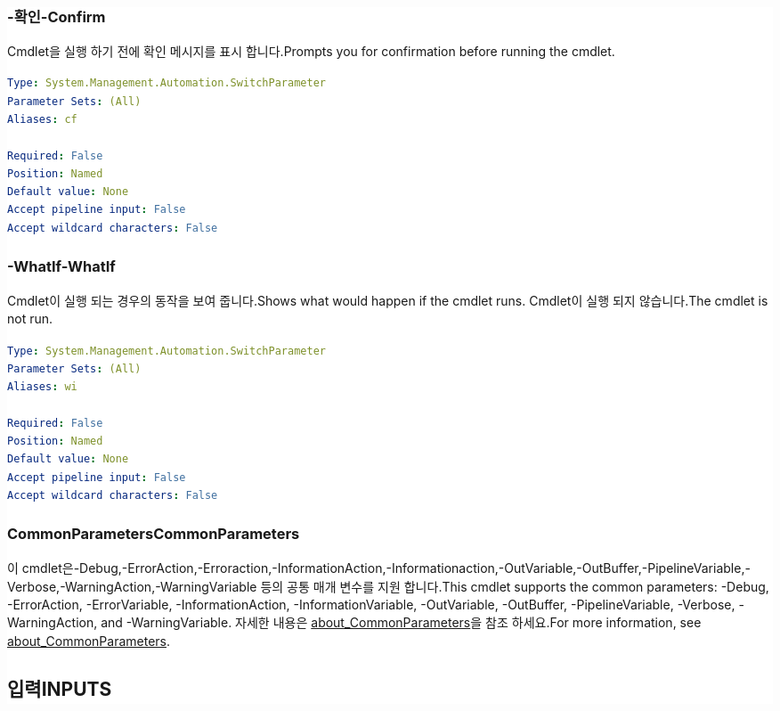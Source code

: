### <span data-ttu-id="e3ff1-127">-확인</span><span class="sxs-lookup"><span data-stu-id="e3ff1-127">-Confirm</span></span>
<span data-ttu-id="e3ff1-128">Cmdlet을 실행 하기 전에 확인 메시지를 표시 합니다.</span><span class="sxs-lookup"><span data-stu-id="e3ff1-128">Prompts you for confirmation before running the cmdlet.</span></span>

```yaml
Type: System.Management.Automation.SwitchParameter
Parameter Sets: (All)
Aliases: cf

Required: False
Position: Named
Default value: None
Accept pipeline input: False
Accept wildcard characters: False
```

### <span data-ttu-id="e3ff1-129">-WhatIf</span><span class="sxs-lookup"><span data-stu-id="e3ff1-129">-WhatIf</span></span>
<span data-ttu-id="e3ff1-130">Cmdlet이 실행 되는 경우의 동작을 보여 줍니다.</span><span class="sxs-lookup"><span data-stu-id="e3ff1-130">Shows what would happen if the cmdlet runs.</span></span>
<span data-ttu-id="e3ff1-131">Cmdlet이 실행 되지 않습니다.</span><span class="sxs-lookup"><span data-stu-id="e3ff1-131">The cmdlet is not run.</span></span>

```yaml
Type: System.Management.Automation.SwitchParameter
Parameter Sets: (All)
Aliases: wi

Required: False
Position: Named
Default value: None
Accept pipeline input: False
Accept wildcard characters: False
```

### <span data-ttu-id="e3ff1-132">CommonParameters</span><span class="sxs-lookup"><span data-stu-id="e3ff1-132">CommonParameters</span></span>
<span data-ttu-id="e3ff1-133">이 cmdlet은-Debug,-ErrorAction,-Erroraction,-InformationAction,-Informationaction,-OutVariable,-OutBuffer,-PipelineVariable,-Verbose,-WarningAction,-WarningVariable 등의 공통 매개 변수를 지원 합니다.</span><span class="sxs-lookup"><span data-stu-id="e3ff1-133">This cmdlet supports the common parameters: -Debug, -ErrorAction, -ErrorVariable, -InformationAction, -InformationVariable, -OutVariable, -OutBuffer, -PipelineVariable, -Verbose, -WarningAction, and -WarningVariable.</span></span> <span data-ttu-id="e3ff1-134">자세한 내용은 [about_CommonParameters](http://go.microsoft.com/fwlink/?LinkID=113216)을 참조 하세요.</span><span class="sxs-lookup"><span data-stu-id="e3ff1-134">For more information, see [about_CommonParameters](http://go.microsoft.com/fwlink/?LinkID=113216).</span></span>

## <span data-ttu-id="e3ff1-135">입력</span><span class="sxs-lookup"><span data-stu-id="e3ff1-135">INPUTS</span></span>
